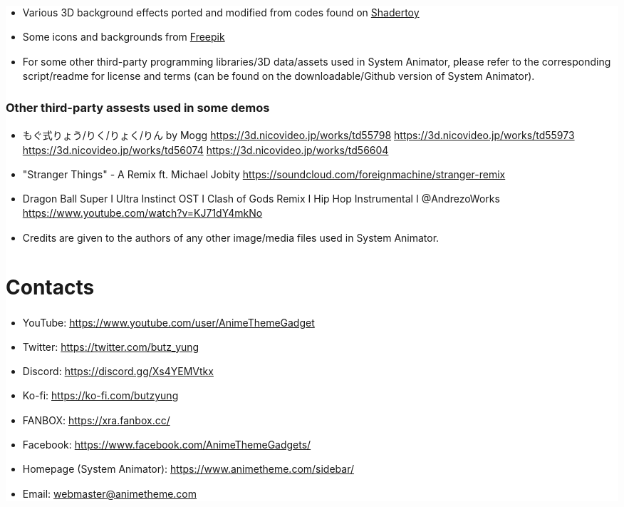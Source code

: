 - Various 3D background effects ported and modified from codes found on [Shadertoy](https://www.shadertoy.com/)

- Some icons and backgrounds from [Freepik](https://www.freepik.com/)

- For some other third-party programming libraries/3D data/assets used in System Animator, please refer to the corresponding script/readme for license and terms (can be found on the downloadable/Github version of System Animator).

### Other third-party assests used in some demos

- もぐ式りょう/りく/りょく/りん by Mogg
    https://3d.nicovideo.jp/works/td55798
    https://3d.nicovideo.jp/works/td55973
    https://3d.nicovideo.jp/works/td56074
    https://3d.nicovideo.jp/works/td56604

- "Stranger Things" - A Remix ft. Michael Jobity
    https://soundcloud.com/foreignmachine/stranger-remix

- Dragon Ball Super I Ultra Instinct OST I Clash of Gods Remix I Hip Hop Instrumental I @AndrezoWorks
    https://www.youtube.com/watch?v=KJ71dY4mkNo

- Credits are given to the authors of any other image/media files used in System Animator.

# Contacts

- YouTube:
  https://www.youtube.com/user/AnimeThemeGadget

- Twitter:
  https://twitter.com/butz_yung

- Discord:
  https://discord.gg/Xs4YEMVtkx

- Ko-fi:
  https://ko-fi.com/butzyung

- FANBOX:
  https://xra.fanbox.cc/

- Facebook:
  https://www.facebook.com/AnimeThemeGadgets/

- Homepage (System Animator):
  https://www.animetheme.com/sidebar/

- Email:
  webmaster@animetheme.com
